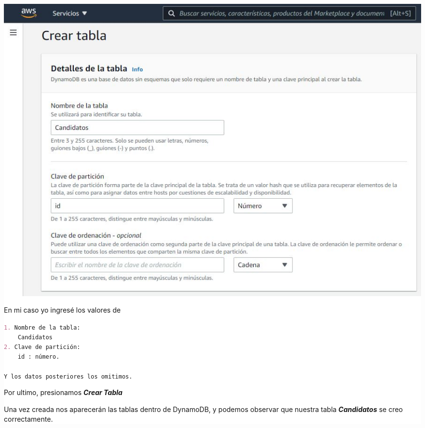 ![](img/4.jpg)

En mi caso yo ingresé los valores de 

```markdown
1. Nombre de la tabla:
    Candidatos
2. Clave de partición: 
    id : número.

Y los datos posteriores los omitimos.
```
Por ultimo, presionamos ***Crear Tabla***

Una vez creada nos aparecerán las tablas dentro de DynamoDB, y podemos observar que nuestra tabla ***Candidatos*** se creo correctamente.
